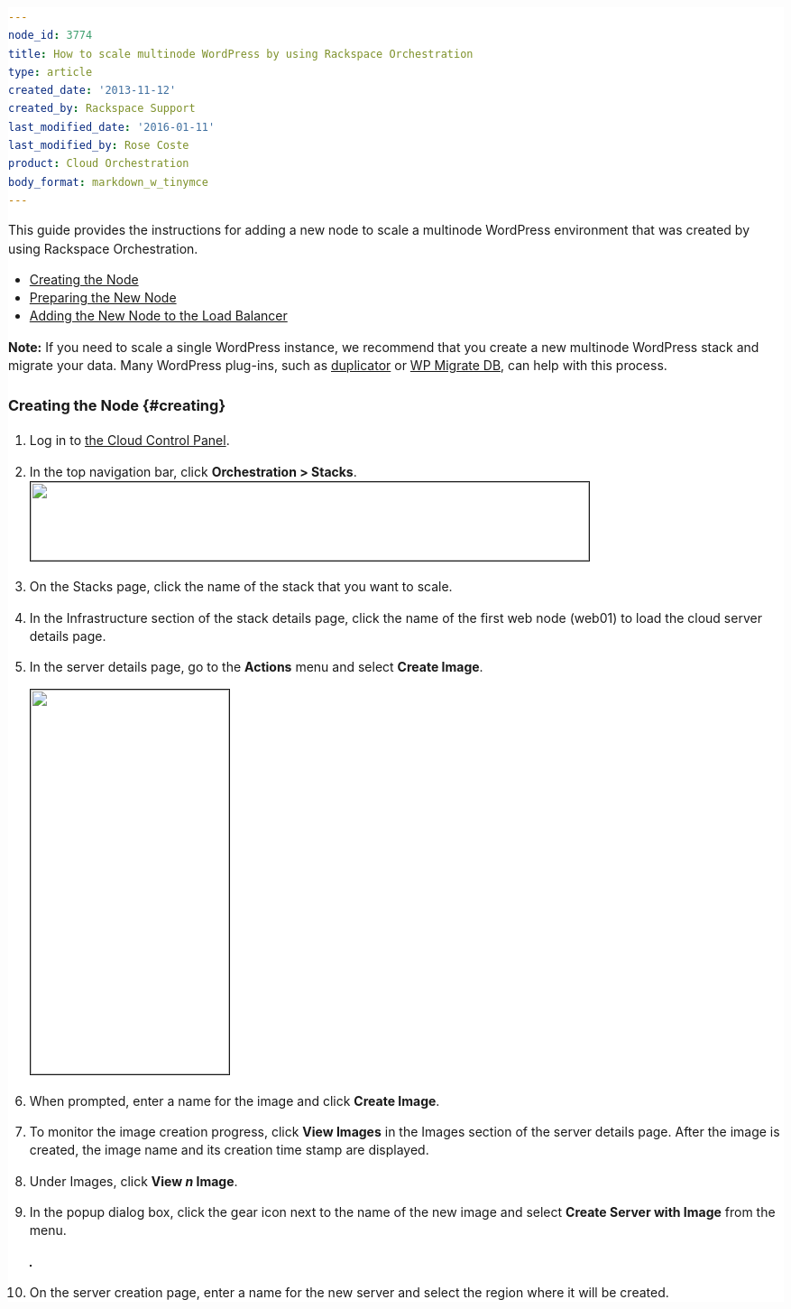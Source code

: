 ```yaml
---
node_id: 3774
title: How to scale multinode WordPress by using Rackspace Orchestration
type: article
created_date: '2013-11-12'
created_by: Rackspace Support
last_modified_date: '2016-01-11'
last_modified_by: Rose Coste
product: Cloud Orchestration
body_format: markdown_w_tinymce
---
```


This guide provides the instructions for adding a new node to scale a multinode WordPress environment that was created by using Rackspace Orchestration.

- [Creating the Node](#creating)
- [Preparing the New Node](#preparing)
- [Adding the New Node to the Load Balancer](#adding)

**Note:** If you need to scale a single WordPress instance, we recommend that you create a new multinode WordPress stack and migrate your data. Many WordPress plug-ins, such as [duplicator](http://wordpress.org/plugins/duplicator/) or [WP Migrate DB](http://wordpress.org/plugins/wp-migrate-db/), can help with this process.

### Creating the Node {#creating}

1. Log in to [the Cloud Control Panel](https://mycloud.rackspace.com).

2. In the top navigation bar, click **Orchestration > Stacks**.
    <img src="https://8026b2e3760e2433679c-fffceaebb8c6ee053c935e8915a3fbe7.ssl.cf2.rackcdn.com/field/image/1563-3774IMG_0.png" width="619" height="87" border="1" alt=""  />

3. On the Stacks page, click the name of the stack that you want to scale.

4. In the Infrastructure section of the stack details page, click the name of the first web node (web01) to load the cloud server details page.

5. In the server details page, go to the **Actions** menu and select **Create Image**.

      <img src="https://8026b2e3760e2433679c-fffceaebb8c6ee053c935e8915a3fbe7.ssl.cf2.rackcdn.com/field/image/cpcreateimage.png" width="220" height="426" border="1" alt=""  />

6. When prompted, enter a name for the image and click **Create Image**.

7. To monitor the image creation progress, click **View Images** in the Images section of the server details page. After the image is created, the image name and its creation time stamp are displayed.

8. Under Images, click **View *n* Image**.

9. In the popup dialog box, click the gear icon next to the name of the new image and select **Create Server with Image** from the menu.

    <img src="https://8026b2e3760e2433679c-fffceaebb8c6ee053c935e8915a3fbe7.ssl.cf2.rackcdn.com/field/image/cpviewimage.png" width="600" alt="" border="1"  />

10. On the server creation page, enter a name for the new server and select the region where it will be created.
